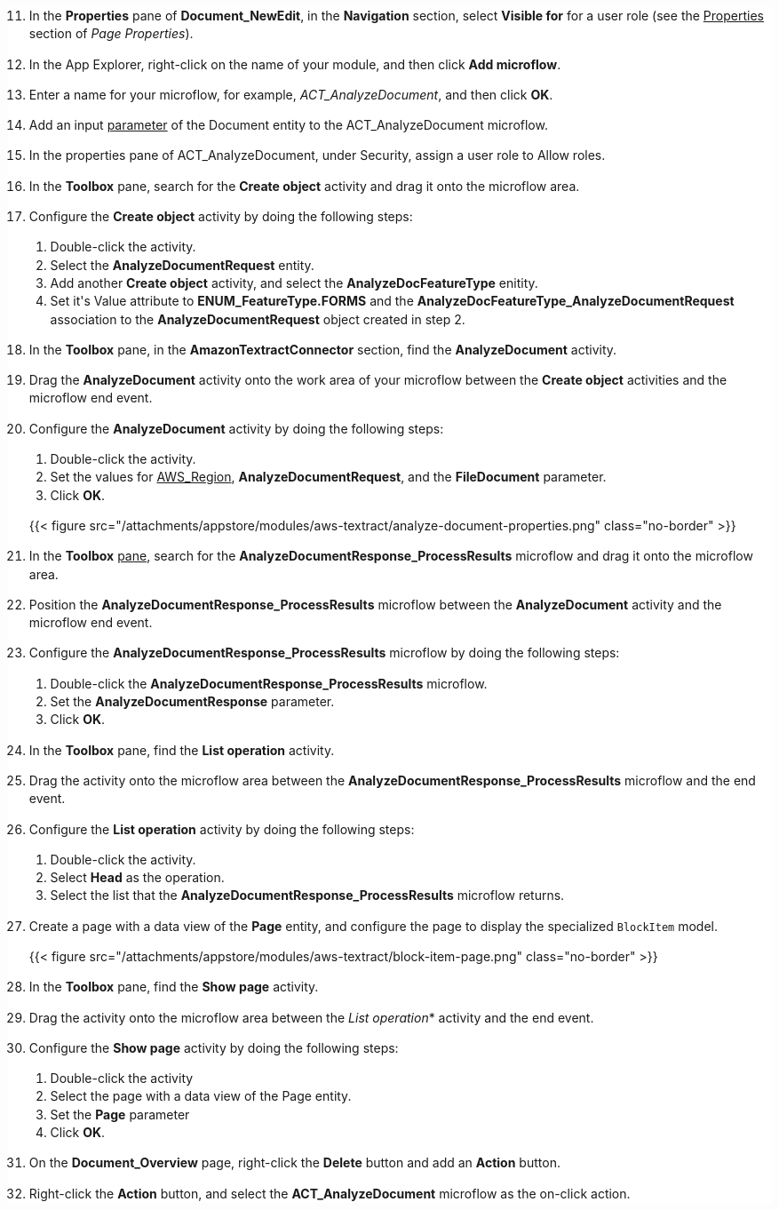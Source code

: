 11. In the **Properties** pane of **Document_NewEdit**, in the **Navigation** section, select **Visible for** for a user role (see the [Properties](/refguide/page-properties/#properties) section of *Page Properties*).
12. In the App Explorer, right-click on the name of your module, and then click **Add microflow**.
13. Enter a name for your microflow, for example, *ACT_AnalyzeDocument*, and then click **OK**.
14. Add an input [parameter](/refguide/parameter/) of the Document entity to the ACT_AnalyzeDocument microflow.
15. In the properties pane of ACT_AnalyzeDocument, under Security, assign a user role to Allow roles.
16. In the **Toolbox** pane, search for the **Create object** activity and drag it onto the microflow area.
17. Configure the  **Create object** activity by doing the following steps:
    1. Double-click the activity. 
    2. Select the **AnalyzeDocumentRequest** entity. 
    3. Add another **Create object** activity, and select the **AnalyzeDocFeatureType** enitity.
    4. Set it's Value attribute to **ENUM_FeatureType.FORMS** and the **AnalyzeDocFeatureType_AnalyzeDocumentRequest** association to the **AnalyzeDocumentRequest** object created in step 2.
18. In the **Toolbox** pane, in the **AmazonTextractConnector** section, find the **AnalyzeDocument** activity.
19. Drag the **AnalyzeDocument** activity onto the work area of your microflow between the **Create object** activities and the microflow end event.
20. Configure the **AnalyzeDocument** activity by doing the following steps:
    1. Double-click the activity.
    2. Set the values for [AWS_Region](https://docs.aws.amazon.com/general/latest/gr/textract.html#textract_region), **AnalyzeDocumentRequest**, and the **FileDocument** parameter.
    3. Click **OK**.

    {{< figure src="/attachments/appstore/modules/aws-textract/analyze-document-properties.png" class="no-border" >}}
    
21. In the **Toolbox** [pane](/refguide/view-menu/#layout-of-panes), search for the **AnalyzeDocumentResponse_ProcessResults** microflow and drag it onto the microflow area.
22. Position the **AnalyzeDocumentResponse_ProcessResults** microflow between the **AnalyzeDocument** activity and the microflow end event.
23. Configure the **AnalyzeDocumentResponse_ProcessResults** microflow by doing the following steps:
    1. Double-click the **AnalyzeDocumentResponse_ProcessResults** microflow.
    2. Set the **AnalyzeDocumentResponse** parameter.
    3. Click **OK**.
24. In the **Toolbox** pane, find the **List operation** activity.
25. Drag the activity onto the microflow area between the **AnalyzeDocumentResponse_ProcessResults** microflow and the end event.
26. Configure the **List operation** activity by doing the following steps:
    1. Double-click the activity.
    2. Select **Head** as the operation.
    3. Select the list that the **AnalyzeDocumentResponse_ProcessResults** microflow returns.
27. Create a page with a data view of the **Page** entity, and configure the page to display the specialized `BlockItem` model.

    {{< figure src="/attachments/appstore/modules/aws-textract/block-item-page.png" class="no-border" >}}

28. In the **Toolbox** pane, find the **Show page** activity.
29. Drag the activity onto the microflow area between the **List* operation** activity and the end event.
30. Configure the **Show page** activity by doing the following steps:
    1. Double-click the activity
    2. Select the page with a data view of the Page entity.
    3. Set the **Page** parameter
    4. Click **OK**.
31. On the **Document_Overview** page, right-click the **Delete** button and add an **Action** button.
32. Right-click the **Action** button, and select the **ACT_AnalyzeDocument** microflow as the on-click action. 
